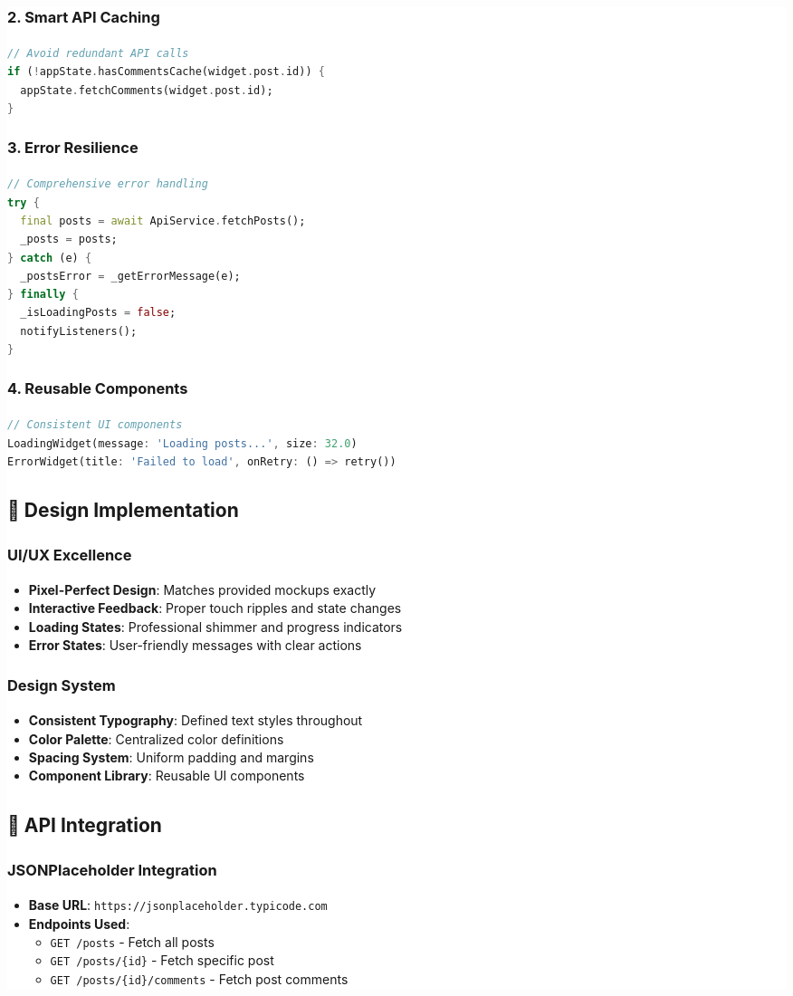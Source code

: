 ### 2. Smart API Caching
```dart
// Avoid redundant API calls
if (!appState.hasCommentsCache(widget.post.id)) {
  appState.fetchComments(widget.post.id);
}
```

### 3. Error Resilience
```dart
// Comprehensive error handling
try {
  final posts = await ApiService.fetchPosts();
  _posts = posts;
} catch (e) {
  _postsError = _getErrorMessage(e);
} finally {
  _isLoadingPosts = false;
  notifyListeners();
}
```

### 4. Reusable Components
```dart
// Consistent UI components
LoadingWidget(message: 'Loading posts...', size: 32.0)
ErrorWidget(title: 'Failed to load', onRetry: () => retry())
```

## 🎨 Design Implementation

### UI/UX Excellence
- **Pixel-Perfect Design**: Matches provided mockups exactly
- **Interactive Feedback**: Proper touch ripples and state changes
- **Loading States**: Professional shimmer and progress indicators
- **Error States**: User-friendly messages with clear actions

### Design System
- **Consistent Typography**: Defined text styles throughout
- **Color Palette**: Centralized color definitions
- **Spacing System**: Uniform padding and margins
- **Component Library**: Reusable UI components

## 🔧 API Integration

### JSONPlaceholder Integration
- **Base URL**: `https://jsonplaceholder.typicode.com`
- **Endpoints Used**:
  - `GET /posts` - Fetch all posts
  - `GET /posts/{id}` - Fetch specific post
  - `GET /posts/{id}/comments` - Fetch post comments
